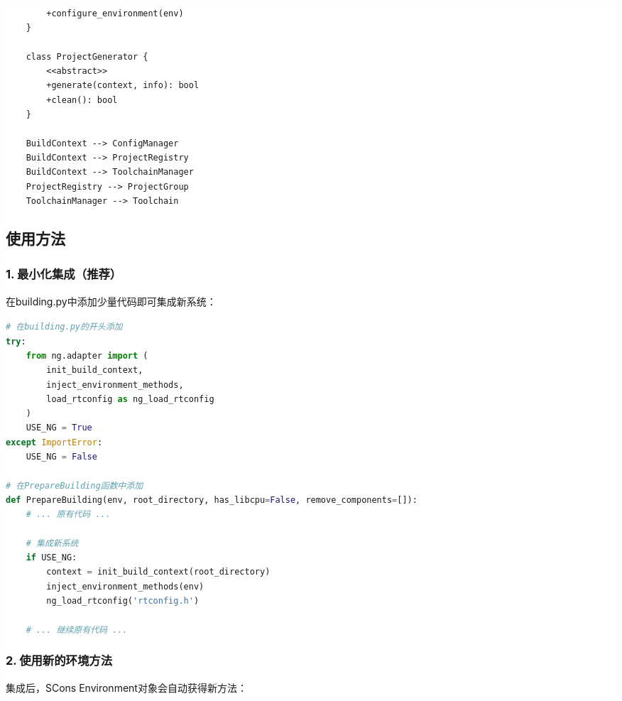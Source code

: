 ```mermaid
        +configure_environment(env)
    }
    
    class ProjectGenerator {
        <<abstract>>
        +generate(context, info): bool
        +clean(): bool
    }
    
    BuildContext --> ConfigManager
    BuildContext --> ProjectRegistry
    BuildContext --> ToolchainManager
    ProjectRegistry --> ProjectGroup
    ToolchainManager --> Toolchain
```

## 使用方法

### 1. 最小化集成（推荐）

在building.py中添加少量代码即可集成新系统：

```python
# 在building.py的开头添加
try:
    from ng.adapter import (
        init_build_context,
        inject_environment_methods,
        load_rtconfig as ng_load_rtconfig
    )
    USE_NG = True
except ImportError:
    USE_NG = False

# 在PrepareBuilding函数中添加
def PrepareBuilding(env, root_directory, has_libcpu=False, remove_components=[]):
    # ... 原有代码 ...
    
    # 集成新系统
    if USE_NG:
        context = init_build_context(root_directory)
        inject_environment_methods(env)
        ng_load_rtconfig('rtconfig.h')
    
    # ... 继续原有代码 ...
```

### 2. 使用新的环境方法

集成后，SCons Environment对象会自动获得新方法：
